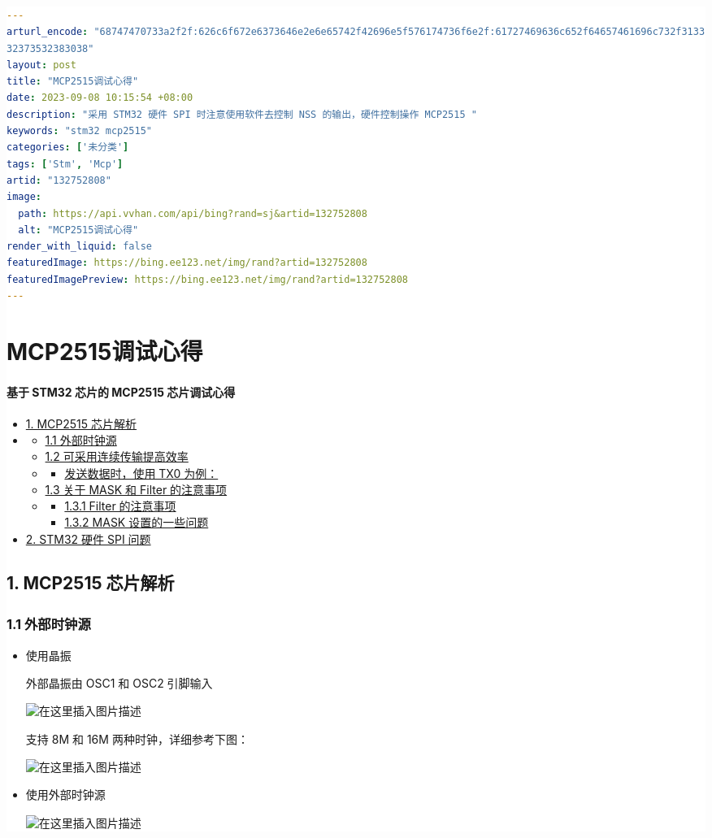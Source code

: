 ```yaml
---
arturl_encode: "68747470733a2f2f:626c6f672e6373646e2e6e65742f42696e5f576174736f6e2f:61727469636c652f64657461696c732f313332373532383038"
layout: post
title: "MCP2515调试心得"
date: 2023-09-08 10:15:54 +08:00
description: "采用 STM32 硬件 SPI 时注意使用软件去控制 NSS 的输出，硬件控制操作 MCP2515 "
keywords: "stm32 mcp2515"
categories: ['未分类']
tags: ['Stm', 'Mcp']
artid: "132752808"
image:
  path: https://api.vvhan.com/api/bing?rand=sj&artid=132752808
  alt: "MCP2515调试心得"
render_with_liquid: false
featuredImage: https://bing.ee123.net/img/rand?artid=132752808
featuredImagePreview: https://bing.ee123.net/img/rand?artid=132752808
---
```


# MCP2515调试心得

#### 基于 STM32 芯片的 MCP2515 芯片调试心得

* [1. MCP2515 芯片解析](#1_MCP2515__1)
* + [1.1 外部时钟源](#11__2)
  + [1.2 可采用连续传输提高效率](#12__14)
  + - [发送数据时，使用 TX0 为例：](#_TX0__16)
  + [1.3 关于 MASK 和 Filter 的注意事项](#13__MASK__Filter__170)
  + - [1.3.1 Filter 的注意事项](#131_Filter__171)
    - [1.3.2 MASK 设置的一些问题](#132_MASK__259)
* [2. STM32 硬件 SPI 问题](#2_STM32__SPI__267)

## 1. MCP2515 芯片解析

### 1.1 外部时钟源

* 使用晶振
    
  外部晶振由 OSC1 和 OSC2 引脚输入
    
  ![在这里插入图片描述](https://i-blog.csdnimg.cn/blog_migrate/4dd1658372bfc0d05e1f9df007dfec8f.png#pic_center)
    
  支持 8M 和 16M 两种时钟，详细参考下图：
    
  ![在这里插入图片描述](https://i-blog.csdnimg.cn/blog_migrate/5aa3c4dc0ac9eb1092edeca79893c7ec.png#pic_center)
* 使用外部时钟源
    
  ![在这里插入图片描述](https://i-blog.csdnimg.cn/blog_migrate/00b26b10c3b7a264858f898b1646e8ee.png#pic_center)
    